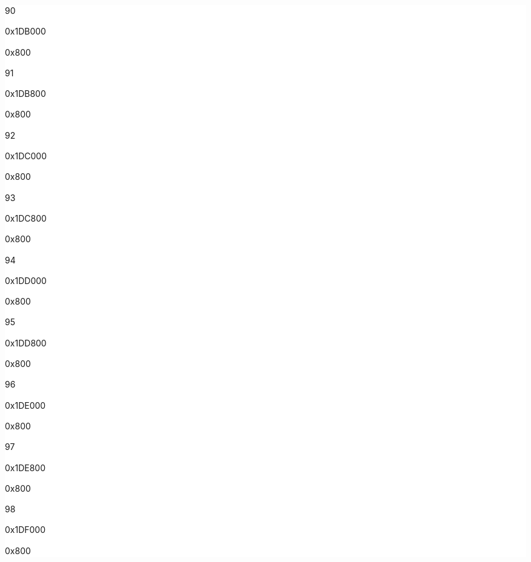 <td></td>
<td></td>
</tr>
<tr class="odd">
<td><p>90</p></td>
<td><p>0x1DB000</p></td>
<td><p>0x800</p></td>
<td></td>
<td></td>
</tr>
<tr class="even">
<td><p>91</p></td>
<td><p>0x1DB800</p></td>
<td><p>0x800</p></td>
<td></td>
<td></td>
</tr>
<tr class="odd">
<td><p>92</p></td>
<td><p>0x1DC000</p></td>
<td><p>0x800</p></td>
<td></td>
<td></td>
</tr>
<tr class="even">
<td><p>93</p></td>
<td><p>0x1DC800</p></td>
<td><p>0x800</p></td>
<td></td>
<td></td>
</tr>
<tr class="odd">
<td><p>94</p></td>
<td><p>0x1DD000</p></td>
<td><p>0x800</p></td>
<td></td>
<td></td>
</tr>
<tr class="even">
<td><p>95</p></td>
<td><p>0x1DD800</p></td>
<td><p>0x800</p></td>
<td></td>
<td></td>
</tr>
<tr class="odd">
<td><p>96</p></td>
<td><p>0x1DE000</p></td>
<td><p>0x800</p></td>
<td></td>
<td></td>
</tr>
<tr class="even">
<td><p>97</p></td>
<td><p>0x1DE800</p></td>
<td><p>0x800</p></td>
<td></td>
<td></td>
</tr>
<tr class="odd">
<td><p>98</p></td>
<td><p>0x1DF000</p></td>
<td><p>0x800</p></td>
<td></td>